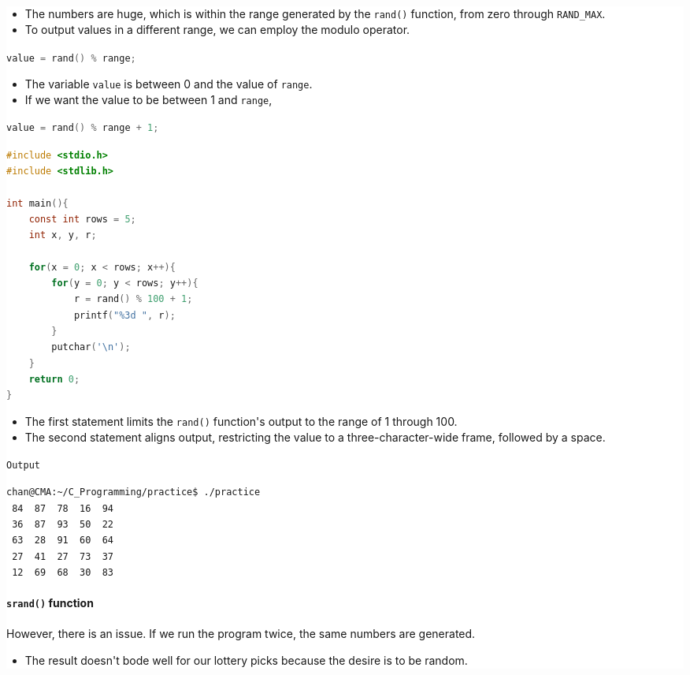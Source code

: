 - The numbers are huge, which is within the range generated by the `rand()` function, from zero through `RAND_MAX`.
- To output values in a different range, we can employ the modulo operator.

```C
value = rand() % range;
```

- The variable `value` is between 0 and the value of `range`.
- If we want the value to be between 1 and `range`,

```C
value = rand() % range + 1;
```



```C
#include <stdio.h>
#include <stdlib.h>

int main(){
    const int rows = 5;
    int x, y, r;
    
    for(x = 0; x < rows; x++){
        for(y = 0; y < rows; y++){
            r = rand() % 100 + 1;
            printf("%3d ", r);
        }
        putchar('\n');
    }
    return 0;
}
```

- The first statement limits the `rand()` function's output to the range of 1 through 100.
- The second statement aligns output, restricting the value to a three-character-wide frame, followed by a space.

`Output`

```shell
chan@CMA:~/C_Programming/practice$ ./practice
 84  87  78  16  94 
 36  87  93  50  22 
 63  28  91  60  64 
 27  41  27  73  37 
 12  69  68  30  83 
```



#### `srand()` function

However, there is an issue. If we run the program twice, the same numbers are generated. 

- The result doesn't bode well for our lottery picks because the desire is to be random.
